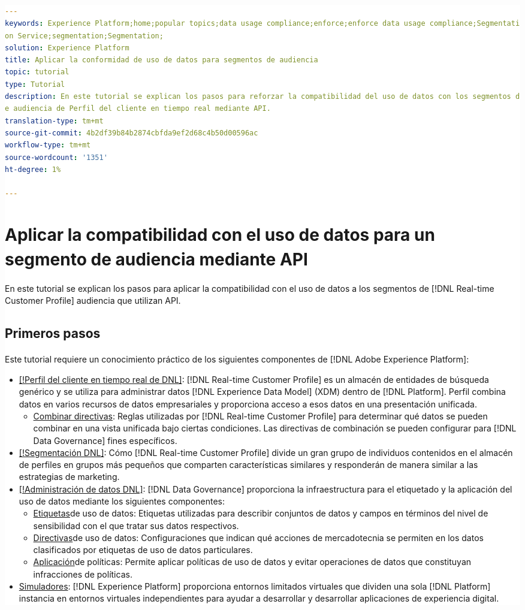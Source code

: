 ```yaml
---
keywords: Experience Platform;home;popular topics;data usage compliance;enforce;enforce data usage compliance;Segmentation Service;segmentation;Segmentation;
solution: Experience Platform
title: Aplicar la conformidad de uso de datos para segmentos de audiencia
topic: tutorial
type: Tutorial
description: En este tutorial se explican los pasos para reforzar la compatibilidad del uso de datos con los segmentos de audiencia de Perfil del cliente en tiempo real mediante API.
translation-type: tm+mt
source-git-commit: 4b2df39b84b2874cbfda9ef2d68c4b50d00596ac
workflow-type: tm+mt
source-wordcount: '1351'
ht-degree: 1%

---
```



# Aplicar la compatibilidad con el uso de datos para un segmento de audiencia mediante API

En este tutorial se explican los pasos para aplicar la compatibilidad con el uso de datos a los segmentos de [!DNL Real-time Customer Profile] audiencia que utilizan API.

## Primeros pasos

Este tutorial requiere un conocimiento práctico de los siguientes componentes de [!DNL Adobe Experience Platform]:

- [[!Perfil del cliente en tiempo real de DNL]](../../profile/home.md): [!DNL Real-time Customer Profile] es un almacén de entidades de búsqueda genérico y se utiliza para administrar datos [!DNL Experience Data Model] (XDM) dentro de [!DNL Platform]. Perfil combina datos en varios recursos de datos empresariales y proporciona acceso a esos datos en una presentación unificada.
   - [Combinar directivas](../../profile/api/merge-policies.md): Reglas utilizadas por [!DNL Real-time Customer Profile] para determinar qué datos se pueden combinar en una vista unificada bajo ciertas condiciones. Las directivas de combinación se pueden configurar para [!DNL Data Governance] fines específicos.
- [[!Segmentación DNL]](../home.md): Cómo [!DNL Real-time Customer Profile] divide un gran grupo de individuos contenidos en el almacén de perfiles en grupos más pequeños que comparten características similares y responderán de manera similar a las estrategias de marketing.
- [[!Administración de datos DNL]](../../data-governance/home.md): [!DNL Data Governance] proporciona la infraestructura para el etiquetado y la aplicación del uso de datos mediante los siguientes componentes:
   - [Etiquetas](../../data-governance/labels/user-guide.md)de uso de datos: Etiquetas utilizadas para describir conjuntos de datos y campos en términos del nivel de sensibilidad con el que tratar sus datos respectivos.
   - [Directivas](../../data-governance/policies/overview.md)de uso de datos: Configuraciones que indican qué acciones de mercadotecnia se permiten en los datos clasificados por etiquetas de uso de datos particulares.
   - [Aplicación](../../data-governance/enforcement/overview.md)de políticas: Permite aplicar políticas de uso de datos y evitar operaciones de datos que constituyan infracciones de políticas.
- [Simuladores](../../sandboxes/home.md): [!DNL Experience Platform] proporciona entornos limitados virtuales que dividen una sola [!DNL Platform] instancia en entornos virtuales independientes para ayudar a desarrollar y desarrollar aplicaciones de experiencia digital.

